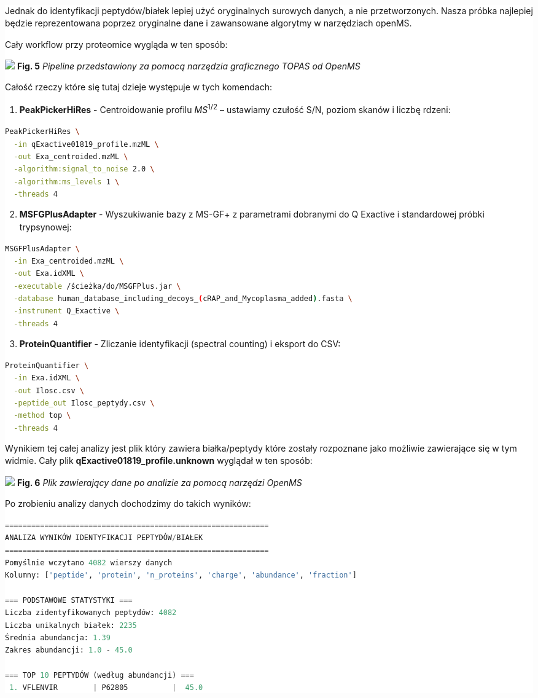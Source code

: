 Jednak do identyfikacji peptydów/białek lepiej użyć oryginalnych surowych danych, a nie przetworzonych. Nasza próbka najlepiej będzie reprezentowana poprzez oryginalne dane i zawansowane algorytmy w narzędziach openMS.

Cały workflow przy proteomice wygląda w ten sposób:

![](https://i.imgur.com/Ko0b89m.png)
**Fig. 5**
*Pipeline przedstawiony za pomocą narzędzia graficznego TOPAS od OpenMS*

Całość rzeczy które się tutaj dzieje występuje w tych komendach:
1. **PeakPickerHiRes** - Centroidowanie profilu $MS^{1/2}$ – ustawiamy czułość S/N, poziom skanów i liczbę rdzeni:
```bash
PeakPickerHiRes \
  -in qExactive01819_profile.mzML \
  -out Exa_centroided.mzML \
  -algorithm:signal_to_noise 2.0 \
  -algorithm:ms_levels 1 \
  -threads 4
```
2. **MSFGPlusAdapter**  - Wyszukiwanie bazy z MS-GF+ z parametrami dobranymi do Q Exactive i standardowej próbki trypsynowej:
```bash
MSGFPlusAdapter \
  -in Exa_centroided.mzML \
  -out Exa.idXML \
  -executable /ścieżka/do/MSGFPlus.jar \
  -database human_database_including_decoys_(cRAP_and_Mycoplasma_added).fasta \
  -instrument Q_Exactive \
  -threads 4
```
3. **ProteinQuantifier** - Zliczanie identyfikacji (spectral counting) i eksport do CSV:
```bash
ProteinQuantifier \
  -in Exa.idXML \
  -out Ilosc.csv \
  -peptide_out Ilosc_peptydy.csv \
  -method top \
  -threads 4
```
Wynikiem tej całej analizy jest plik który zawiera białka/peptydy które zostały rozpoznane jako możliwie zawierające się w tym widmie. Cały plik **qExactive01819_profile.unknown** wyglądał w ten sposób: 

![](https://i.imgur.com/322IAeW.png)
**Fig. 6**
*Plik zawierający dane po analizie za pomocą narzędzi OpenMS*

Po zrobieniu analizy danych dochodzimy do takich wyników:

```python
============================================================
ANALIZA WYNIKÓW IDENTYFIKACJI PEPTYDÓW/BIAŁEK
============================================================
Pomyślnie wczytano 4082 wierszy danych
Kolumny: ['peptide', 'protein', 'n_proteins', 'charge', 'abundance', 'fraction']

=== PODSTAWOWE STATYSTYKI ===
Liczba zidentyfikowanych peptydów: 4082
Liczba unikalnych białek: 2235
Średnia abundancja: 1.39
Zakres abundancji: 1.0 - 45.0

=== TOP 10 PEPTYDÓW (według abundancji) ===
 1. VFLENVIR        | P62805          |  45.0
```